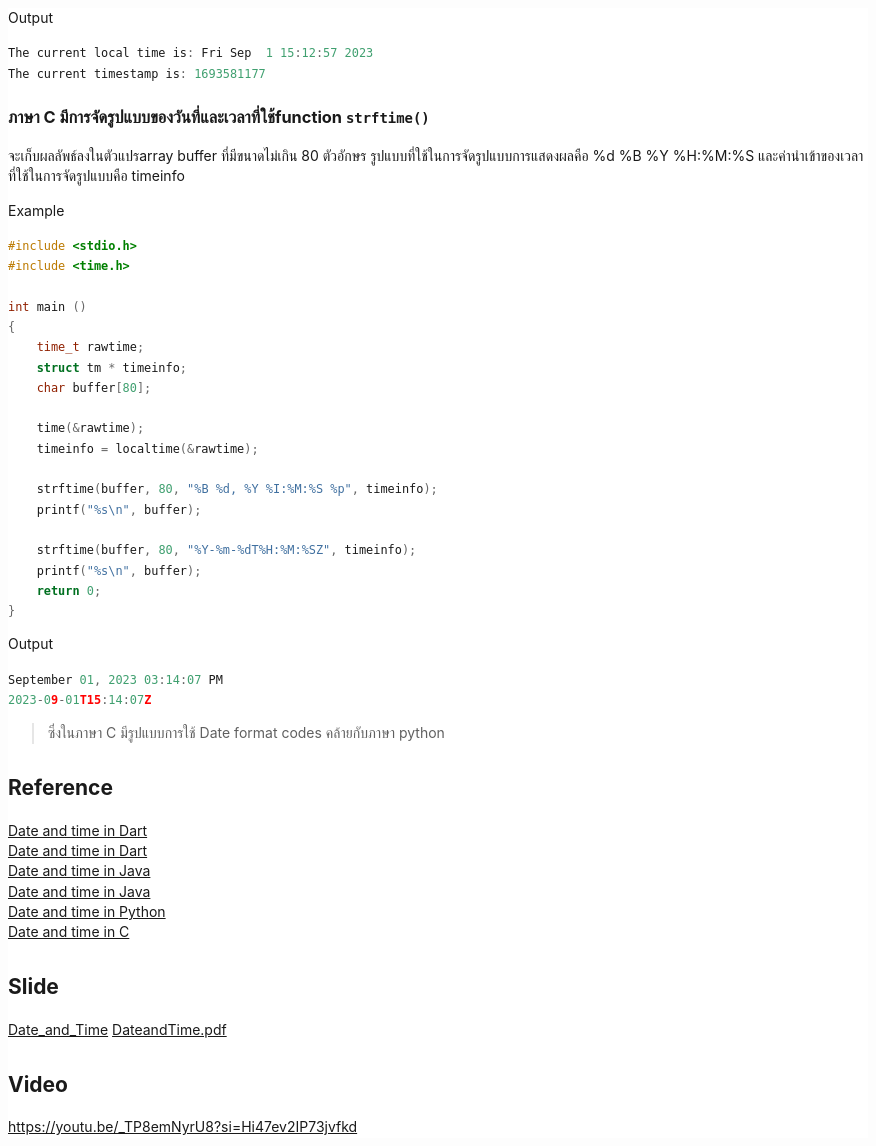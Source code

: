 Output
``` c
The current local time is: Fri Sep  1 15:12:57 2023
The current timestamp is: 1693581177
```
### ภาษา C มีการจัดรูปแบบของวันที่และเวลาที่ใช้function `strftime()` 
จะเก็บผลลัพธ์ลงในตัวแปรarray buffer ที่มีขนาดไม่เกิน 80 ตัวอักษร รูปแบบที่ใช้ในการจัดรูปแบบการแสดงผลคือ %d %B %Y %H:%M:%S และค่านำเข้าของเวลาที่ใช้ในการจัดรูปแบบคือ timeinfo

Example
``` c
#include <stdio.h>
#include <time.h>

int main ()
{
    time_t rawtime;
    struct tm * timeinfo;
    char buffer[80];

    time(&rawtime);
    timeinfo = localtime(&rawtime);

    strftime(buffer, 80, "%B %d, %Y %I:%M:%S %p", timeinfo);
    printf("%s\n", buffer);

    strftime(buffer, 80, "%Y-%m-%dT%H:%M:%SZ", timeinfo);
    printf("%s\n", buffer);
    return 0;
}
```

Output
``` c
September 01, 2023 03:14:07 PM
2023-09-01T15:14:07Z
```

> ซึ่งในภาษา C มีรูปแบบการใช้ Date format codes คล้ายกับภาษา python

## Reference
[Date and time in Dart](https://dart-tutorial.com/useful-information/date-time-in-dart/)<br>
[Date and time in Dart](https://siriphonnot.medium.com/7-ฟังก์ชันสำหรับ-datetime-ที่ควรรู้ในภาษา-dart-cad22cc61504)<br>
[Date and time in Java](https://www.w3schools.com/java/java_date.asp)<br>
[Date and time in Java](https://akexorcist.dev/datetime-api-in-java-8-cheatsheet/)<br>
[Date and time in Python](https://www.w3schools.com/python/python_datetime.asp)<br>
[Date and time in C](http://marcuscode.com/lang/c/date-and-time-formats)

## Slide
[Date_and_Time](https://drive.google.com/file/d/1ErxLdy1oYK4Jlbzk4Jzs7HqbdJXhHL7y/view?usp=drivesdk)
[DateandTime.pdf](https://github.com/soonklang/dart-tutorial/files/12889458/DateandTime.pdf)


## Video
https://youtu.be/_TP8emNyrU8?si=Hi47ev2IP73jvfkd
